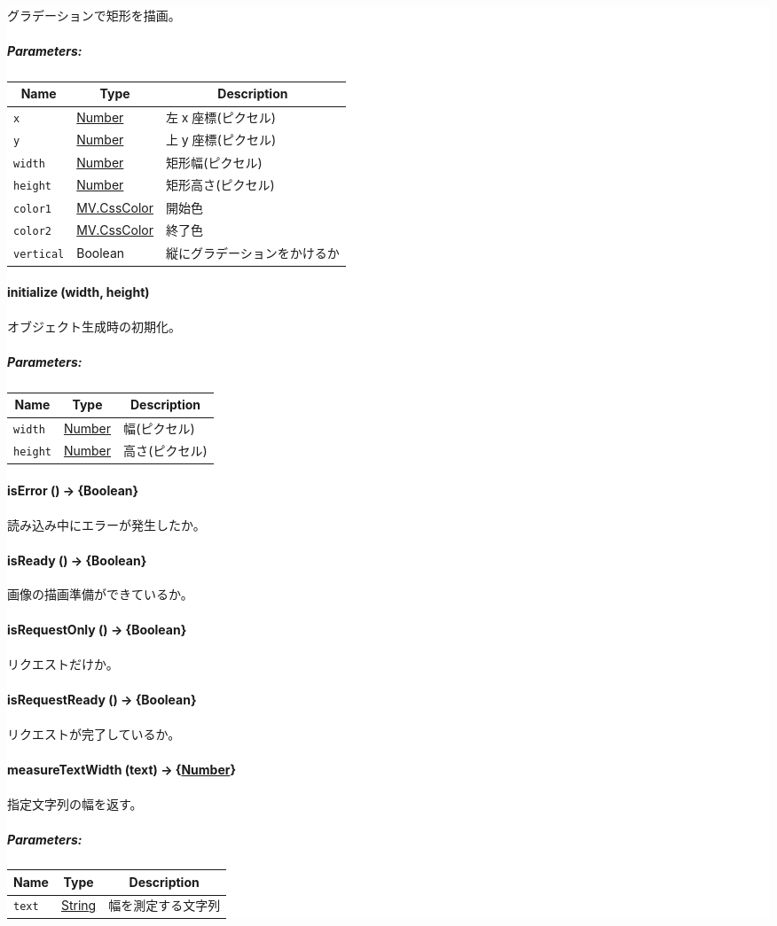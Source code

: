 グラデーションで矩形を描画。

##### Parameters:

| Name       | Type                          | Description                  |
| ---------- | ----------------------------- | ---------------------------- |
| `x`        | [Number](Number.md)           | 左 x 座標(ピクセル)          |
| `y`        | [Number](Number.md)           | 上 y 座標(ピクセル)          |
| `width`    | [Number](Number.md)           | 矩形幅(ピクセル)             |
| `height`   | [Number](Number.md)           | 矩形高さ(ピクセル)           |
| `color1`   | [MV.CssColor](MV.CssColor.md) | 開始色                       |
| `color2`   | [MV.CssColor](MV.CssColor.md) | 終了色                       |
| `vertical` | Boolean                       | 縦にグラデーションをかけるか |

#### initialize (width, height)

オブジェクト生成時の初期化。

##### Parameters:

| Name     | Type                | Description    |
| -------- | ------------------- | -------------- |
| `width`  | [Number](Number.md) | 幅(ピクセル)   |
| `height` | [Number](Number.md) | 高さ(ピクセル) |

#### isError () → {Boolean}

読み込み中にエラーが発生したか。

#### isReady () → {Boolean}

画像の描画準備ができているか。

#### isRequestOnly () → {Boolean}

リクエストだけか。

#### isRequestReady () → {Boolean}

リクエストが完了しているか。

#### measureTextWidth (text) → {[Number](Number.md)}

指定文字列の幅を返す。

##### Parameters:

| Name   | Type                | Description        |
| ------ | ------------------- | ------------------ |
| `text` | [String](String.md) | 幅を測定する文字列 |
